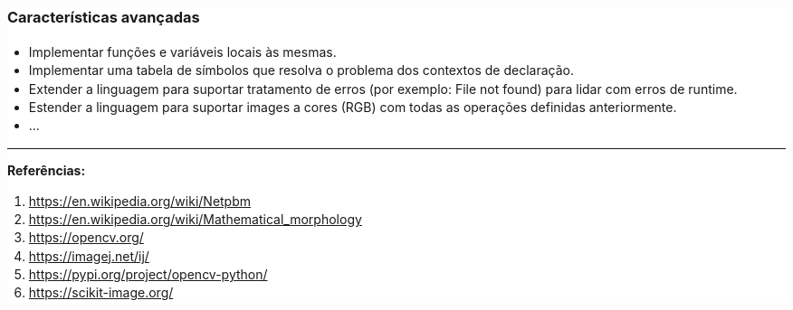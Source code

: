 ### Características avançadas

- Implementar funções e variáveis locais às mesmas.
- Implementar uma tabela de símbolos que resolva o problema dos contextos de declaração.
- Extender a linguagem para suportar tratamento de erros (por exemplo: File not found) para lidar com erros de runtime.
- Estender a linguagem para suportar images a cores (RGB) com todas as operações definidas anteriormente.
- ...

---

**Referências:**
1. https://en.wikipedia.org/wiki/Netpbm
2. https://en.wikipedia.org/wiki/Mathematical_morphology
3. https://opencv.org/
4. https://imagej.net/ij/
5. https://pypi.org/project/opencv-python/
6. https://scikit-image.org/
